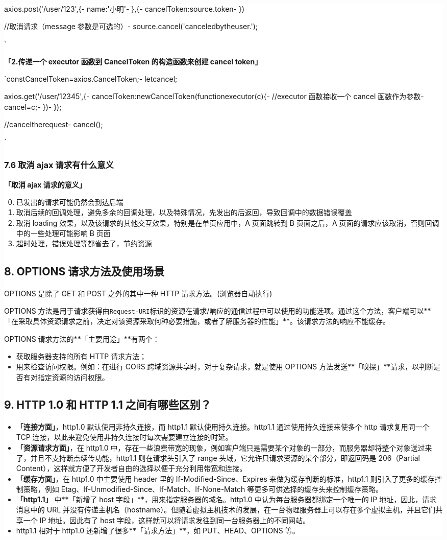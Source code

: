 axios.post('/user/123',{-
name:'小明'-
},{-
cancelToken:source.token-
})

//取消请求（message 参数是可选的）-
source.cancel('canceledbytheuser.');

`

**「2.传递一个 executor 函数到 CancelToken 的构造函数来创建 cancel token」**

`constCancelToken=axios.CancelToken;-
letcancel;

axios.get('/user/12345',{-
cancelToken:newCancelToken(functionexecutor(c){-
//executor 函数接收一个 cancel 函数作为参数-
cancel=c;-
})-
});

//canceltherequest-
cancel();

`

### 7.6 取消 ajax 请求有什么意义

**「取消 ajax 请求的意义」**

0.  已发出的请求可能仍然会到达后端
1.  取消后续的回调处理，避免多余的回调处理，以及特殊情况，先发出的后返回，导致回调中的数据错误覆盖
2.  取消 loading 效果，以及该请求的其他交互效果，特别是在单页应用中，A 页面跳转到 B 页面之后，A 页面的请求应该取消，否则回调中的一些处理可能影响 B 页面
3.  超时处理，错误处理等都省去了，节约资源

## 8\. OPTIONS 请求方法及使用场景

OPTIONS 是除了 GET 和 POST 之外的其中一种 HTTP 请求方法。(浏览器自动执行)

OPTIONS 方法是用于请求获得由`Request-URI`标识的资源在请求/响应的通信过程中可以使用的功能选项。通过这个方法，客户端可以**「在采取具体资源请求之前，决定对该资源采取何种必要措施，或者了解服务器的性能」**。该请求方法的响应不能缓存。

OPTIONS 请求方法的**「主要用途」**有两个：

- 获取服务器支持的所有 HTTP 请求方法；
- 用来检查访问权限。例如：在进行 CORS 跨域资源共享时，对于复杂请求，就是使用 OPTIONS 方法发送**「嗅探」**请求，以判断是否有对指定资源的访问权限。

## 9\. HTTP 1.0 和 HTTP 1.1 之间有哪些区别？

- **「连接方面」**，http1.0 默认使用非持久连接，而 http1.1 默认使用持久连接。http1.1 通过使用持久连接来使多个 http 请求复用同一个 TCP 连接，以此来避免使用非持久连接时每次需要建立连接的时延。
- **「资源请求方面」**，在 http1.0 中，存在一些浪费带宽的现象，例如客户端只是需要某个对象的一部分，而服务器却将整个对象送过来了，并且不支持断点续传功能，http1.1 则在请求头引入了 range 头域，它允许只请求资源的某个部分，即返回码是 206（Partial Content），这样就方便了开发者自由的选择以便于充分利用带宽和连接。
- **「缓存方面」**，在 http1.0 中主要使用 header 里的 If-Modified-Since、Expires 来做为缓存判断的标准，http1.1 则引入了更多的缓存控制策略，例如 Etag、If-Unmodified-Since、If-Match、If-None-Match 等更多可供选择的缓存头来控制缓存策略。
- **「http1.1」** 中**「新增了 host 字段」**，用来指定服务器的域名。http1.0 中认为每台服务器都绑定一个唯一的 IP 地址，因此，请求消息中的 URL 并没有传递主机名（hostname）。但随着虚拟主机技术的发展，在一台物理服务器上可以存在多个虚拟主机，并且它们共享一个 IP 地址。因此有了 host 字段，这样就可以将请求发往到同一台服务器上的不同网站。
- http1.1 相对于 http1.0 还新增了很多**「请求方法」**，如 PUT、HEAD、OPTIONS 等。
